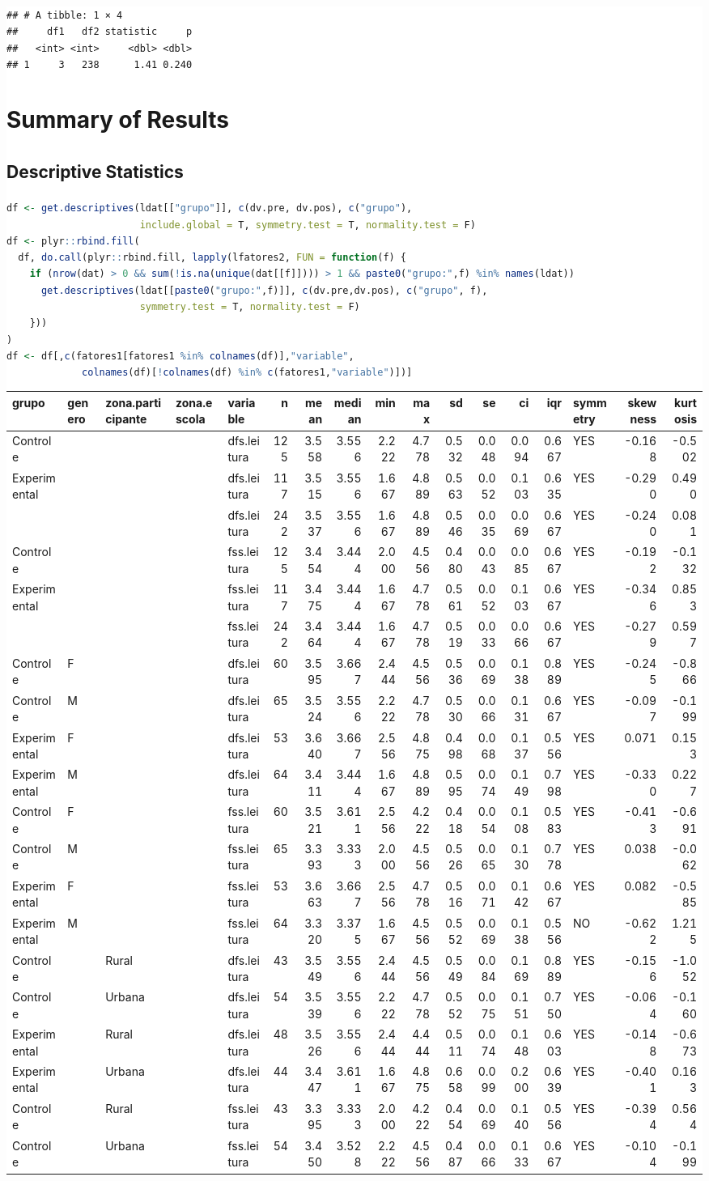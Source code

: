     ## # A tibble: 1 × 4
    ##     df1   df2 statistic     p
    ##   <int> <int>     <dbl> <dbl>
    ## 1     3   238      1.41 0.240

# Summary of Results

## Descriptive Statistics

``` r
df <- get.descriptives(ldat[["grupo"]], c(dv.pre, dv.pos), c("grupo"), 
                       include.global = T, symmetry.test = T, normality.test = F)
df <- plyr::rbind.fill(
  df, do.call(plyr::rbind.fill, lapply(lfatores2, FUN = function(f) {
    if (nrow(dat) > 0 && sum(!is.na(unique(dat[[f]]))) > 1 && paste0("grupo:",f) %in% names(ldat))
      get.descriptives(ldat[[paste0("grupo:",f)]], c(dv.pre,dv.pos), c("grupo", f),
                       symmetry.test = T, normality.test = F)
    }))
)
df <- df[,c(fatores1[fatores1 %in% colnames(df)],"variable",
             colnames(df)[!colnames(df) %in% c(fatores1,"variable")])]
```

| grupo        | genero | zona.participante | zona.escola | variable    |   n |  mean | median |   min |   max |    sd |    se |    ci |   iqr | symmetry | skewness | kurtosis |
|:-------------|:-------|:------------------|:------------|:------------|----:|------:|-------:|------:|------:|------:|------:|------:|------:|:---------|---------:|---------:|
| Controle     |        |                   |             | dfs.leitura | 125 | 3.558 |  3.556 | 2.222 | 4.778 | 0.532 | 0.048 | 0.094 | 0.667 | YES      |   -0.168 |   -0.502 |
| Experimental |        |                   |             | dfs.leitura | 117 | 3.515 |  3.556 | 1.667 | 4.889 | 0.563 | 0.052 | 0.103 | 0.635 | YES      |   -0.290 |    0.490 |
|              |        |                   |             | dfs.leitura | 242 | 3.537 |  3.556 | 1.667 | 4.889 | 0.546 | 0.035 | 0.069 | 0.667 | YES      |   -0.240 |    0.081 |
| Controle     |        |                   |             | fss.leitura | 125 | 3.454 |  3.444 | 2.000 | 4.556 | 0.480 | 0.043 | 0.085 | 0.667 | YES      |   -0.192 |   -0.132 |
| Experimental |        |                   |             | fss.leitura | 117 | 3.475 |  3.444 | 1.667 | 4.778 | 0.561 | 0.052 | 0.103 | 0.667 | YES      |   -0.346 |    0.853 |
|              |        |                   |             | fss.leitura | 242 | 3.464 |  3.444 | 1.667 | 4.778 | 0.519 | 0.033 | 0.066 | 0.667 | YES      |   -0.279 |    0.597 |
| Controle     | F      |                   |             | dfs.leitura |  60 | 3.595 |  3.667 | 2.444 | 4.556 | 0.536 | 0.069 | 0.138 | 0.889 | YES      |   -0.245 |   -0.866 |
| Controle     | M      |                   |             | dfs.leitura |  65 | 3.524 |  3.556 | 2.222 | 4.778 | 0.530 | 0.066 | 0.131 | 0.667 | YES      |   -0.097 |   -0.199 |
| Experimental | F      |                   |             | dfs.leitura |  53 | 3.640 |  3.667 | 2.556 | 4.875 | 0.498 | 0.068 | 0.137 | 0.556 | YES      |    0.071 |    0.153 |
| Experimental | M      |                   |             | dfs.leitura |  64 | 3.411 |  3.444 | 1.667 | 4.889 | 0.595 | 0.074 | 0.149 | 0.798 | YES      |   -0.330 |    0.227 |
| Controle     | F      |                   |             | fss.leitura |  60 | 3.521 |  3.611 | 2.556 | 4.222 | 0.418 | 0.054 | 0.108 | 0.583 | YES      |   -0.413 |   -0.691 |
| Controle     | M      |                   |             | fss.leitura |  65 | 3.393 |  3.333 | 2.000 | 4.556 | 0.526 | 0.065 | 0.130 | 0.778 | YES      |    0.038 |   -0.062 |
| Experimental | F      |                   |             | fss.leitura |  53 | 3.663 |  3.667 | 2.556 | 4.778 | 0.516 | 0.071 | 0.142 | 0.667 | YES      |    0.082 |   -0.585 |
| Experimental | M      |                   |             | fss.leitura |  64 | 3.320 |  3.375 | 1.667 | 4.556 | 0.552 | 0.069 | 0.138 | 0.556 | NO       |   -0.622 |    1.215 |
| Controle     |        | Rural             |             | dfs.leitura |  43 | 3.549 |  3.556 | 2.444 | 4.556 | 0.549 | 0.084 | 0.169 | 0.889 | YES      |   -0.156 |   -1.052 |
| Controle     |        | Urbana            |             | dfs.leitura |  54 | 3.539 |  3.556 | 2.222 | 4.778 | 0.552 | 0.075 | 0.151 | 0.750 | YES      |   -0.064 |   -0.160 |
| Experimental |        | Rural             |             | dfs.leitura |  48 | 3.526 |  3.556 | 2.444 | 4.444 | 0.511 | 0.074 | 0.148 | 0.603 | YES      |   -0.148 |   -0.673 |
| Experimental |        | Urbana            |             | dfs.leitura |  44 | 3.447 |  3.611 | 1.667 | 4.875 | 0.658 | 0.099 | 0.200 | 0.639 | YES      |   -0.401 |    0.163 |
| Controle     |        | Rural             |             | fss.leitura |  43 | 3.395 |  3.333 | 2.000 | 4.222 | 0.454 | 0.069 | 0.140 | 0.556 | YES      |   -0.394 |    0.564 |
| Controle     |        | Urbana            |             | fss.leitura |  54 | 3.450 |  3.528 | 2.222 | 4.556 | 0.487 | 0.066 | 0.133 | 0.667 | YES      |   -0.104 |   -0.199 |